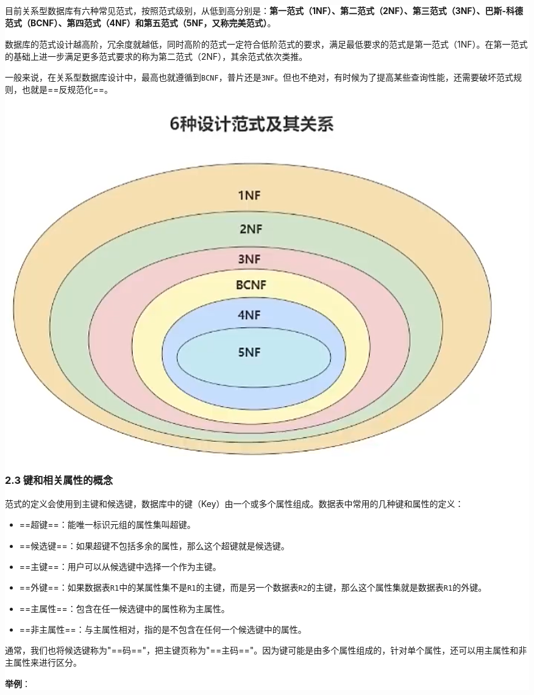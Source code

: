 目前关系型数据库有六种常见范式，按照范式级别，从低到高分别是：**第一范式（1NF）、第二范式（2NF）、第三范式（3NF）、巴斯-科德范式（BCNF）、第四范式（4NF）和第五范式（5NF，又称完美范式）**。

数据库的范式设计越高阶，冗余度就越低，同时高阶的范式一定符合低阶范式的要求，满足最低要求的范式是第一范式（1NF）。在第一范式的基础上进一步满足更多范式要求的称为第二范式（2NF），其余范式依次类推。

一般来说，在关系型数据库设计中，最高也就遵循到`BCNF`，普片还是`3NF`。但也不绝对，有时候为了提高某些查询性能，还需要破坏范式规则，也就是==反规范化==。

![image-20220618121405483](第11章_数据库的设计规范.assets\image-20220618121405483.png)

### 2.3 键和相关属性的概念

范式的定义会使用到主键和候选键，数据库中的键（Key）由一个或多个属性组成。数据表中常用的几种键和属性的定义：

- ==超键==：能唯一标识元组的属性集叫超键。

- ==候选键==：如果超键不包括多余的属性，那么这个超键就是候选键。
- ==主键==：用户可以从候选键中选择一个作为主键。
- ==外键==：如果数据表`R1`中的某属性集不是`R1`的主键，而是另一个数据表`R2`的主键，那么这个属性集就是数据表`R1`的外键。
- ==主属性==：包含在任一候选键中的属性称为主属性。
- ==非主属性==：与主属性相对，指的是不包含在任何一个候选键中的属性。

通常，我们也将候选键称为"==码=="，把主键页称为"==主码=="。因为键可能是由多个属性组成的，针对单个属性，还可以用主属性和非主属性来进行区分。

**举例**：
